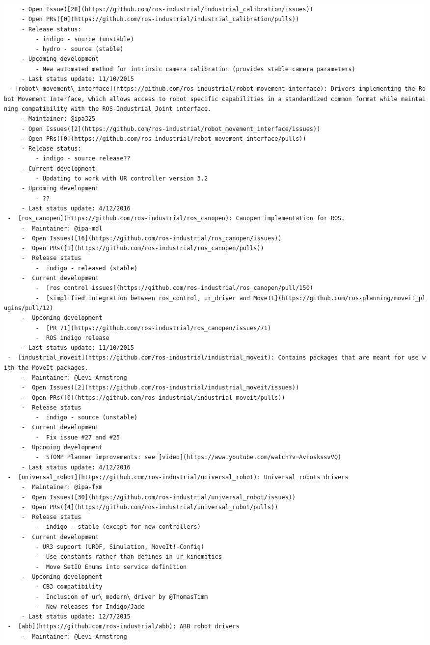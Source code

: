          - Open Issue([28](https://github.com/ros-industrial/industrial_calibration/issues))
         - Open PRs([0](https://github.com/ros-industrial/industrial_calibration/pulls))
         - Release status:
             - indigo - source (unstable)
             - hydro - source (stable)
         - Upcoming development
             - New automated method for intrinsic camera calibration (provides stable camera parameters)
         - Last status update: 11/10/2015
     - [robot\_movement\_interface](https://github.com/ros-industrial/robot_movement_interface): Drivers implementing the Robot Movement Interface, which allows access to robot specific capabilities in a standardized common format while maintaining compatibility with the ROS-Industrial Joint interface.
         - Maintainer: @ipa325
         - Open Issues([2](https://github.com/ros-industrial/robot_movement_interface/issues))
         - Open PRs([0](https://github.com/ros-industrial/robot_movement_interface/pulls))
         - Release status:
             - indigo - source release??
         - Current development
             - Updating to work with UR controller version 3.2
         - Upcoming development
             - ??
         - Last status update: 4/12/2016
     -  [ros_canopen](https://github.com/ros-industrial/ros_canopen): Canopen implementation for ROS.
         -  Maintainer: @ipa-mdl
         -  Open Issues([16](https://github.com/ros-industrial/ros_canopen/issues))
         -  Open PRs([1](https://github.com/ros-industrial/ros_canopen/pulls))
         -  Release status
             -  indigo - released (stable)
         -  Current development
             -  [ros_control issues](https://github.com/ros-industrial/ros_canopen/pull/150)
             -  [simplified integration between ros_control, ur_driver and MoveIt](https://github.com/ros-planning/moveit_plugins/pull/12)
         -  Upcoming development
             -  [PR 71](https://github.com/ros-industrial/ros_canopen/issues/71)
             -  ROS indigo release
         - Last status update: 11/10/2015
     -  [industrial_moveit](https://github.com/ros-industrial/industrial_moveit): Contains packages that are meant for use with the MoveIt packages.
         -  Maintainer: @Levi-Armstrong
         -  Open Issues([2](https://github.com/ros-industrial/industrial_moveit/issues))
         -  Open PRs([0](https://github.com/ros-industrial/industrial_moveit/pulls))
         -  Release status
             -  indigo - source (unstable)
         -  Current development
             -  Fix issue #27 and #25
         -  Upcoming development
             -  STOMP Planner improvements: see [video](https://www.youtube.com/watch?v=AvFoskssvVQ)
         - Last status update: 4/12/2016
     -  [universal_robot](https://github.com/ros-industrial/universal_robot): Universal robots drivers
         -  Maintainer: @ipa-fxm
         -  Open Issues([30](https://github.com/ros-industrial/universal_robot/issues))
         -  Open PRs([4](https://github.com/ros-industrial/universal_robot/pulls))
         -  Release status
             -  indigo - stable (except for new controllers)
         -  Current development
             - UR3 support (URDF, Simulation, MoveIt!-Config)
             -	Use constants rather than defines in ur_kinematics
             -	Move SetIO Enums into service definition
         -  Upcoming development
             - CB3 compatibility
             -	Inclusion of ur\_modern\_driver by @ThomasTimm
             -	New releases for Indigo/Jade
         - Last status update: 12/7/2015
     -  [abb](https://github.com/ros-industrial/abb): ABB robot drivers
         -  Maintainer: @Levi-Armstrong
